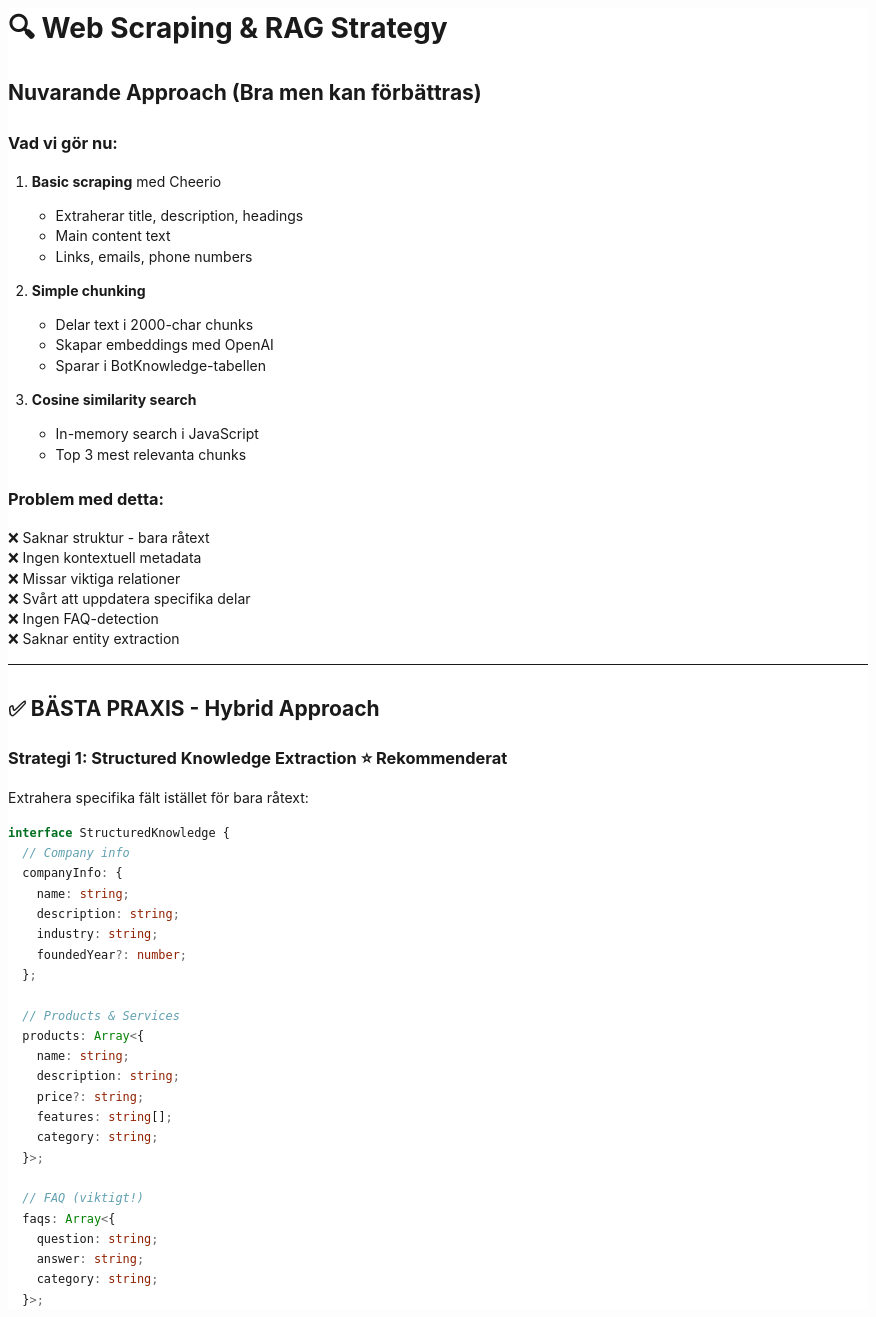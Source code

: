 # 🔍 Web Scraping & RAG Strategy

## Nuvarande Approach (Bra men kan förbättras)

### Vad vi gör nu:

1. **Basic scraping** med Cheerio
   - Extraherar title, description, headings
   - Main content text
   - Links, emails, phone numbers

2. **Simple chunking**
   - Delar text i 2000-char chunks
   - Skapar embeddings med OpenAI
   - Sparar i BotKnowledge-tabellen

3. **Cosine similarity search**
   - In-memory search i JavaScript
   - Top 3 mest relevanta chunks

### Problem med detta:

❌ Saknar struktur - bara råtext  
❌ Ingen kontextuell metadata  
❌ Missar viktiga relationer  
❌ Svårt att uppdatera specifika delar  
❌ Ingen FAQ-detection  
❌ Saknar entity extraction  

---

## ✅ BÄSTA PRAXIS - Hybrid Approach

### Strategi 1: Structured Knowledge Extraction ⭐ Rekommenderat

Extrahera specifika fält istället för bara råtext:

```typescript
interface StructuredKnowledge {
  // Company info
  companyInfo: {
    name: string;
    description: string;
    industry: string;
    foundedYear?: number;
  };
  
  // Products & Services
  products: Array<{
    name: string;
    description: string;
    price?: string;
    features: string[];
    category: string;
  }>;
  
  // FAQ (viktigt!)
  faqs: Array<{
    question: string;
    answer: string;
    category: string;
  }>;
```